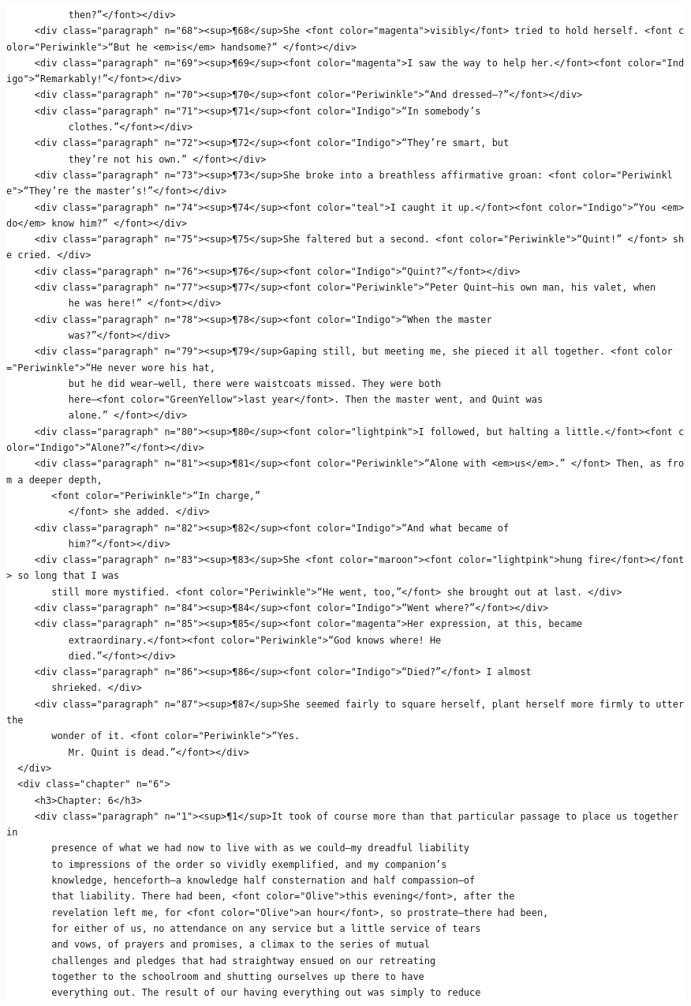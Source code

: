                then?”</font></div>
         <div class="paragraph" n="68"><sup>¶68</sup>She <font color="magenta">visibly</font> tried to hold herself. <font color="Periwinkle">“But he <em>is</em> handsome?” </font></div>
         <div class="paragraph" n="69"><sup>¶69</sup><font color="magenta">I saw the way to help her.</font><font color="Indigo">“Remarkably!”</font></div>
         <div class="paragraph" n="70"><sup>¶70</sup><font color="Periwinkle">“And dressed—?”</font></div>
         <div class="paragraph" n="71"><sup>¶71</sup><font color="Indigo">“In somebody’s
               clothes.”</font></div>
         <div class="paragraph" n="72"><sup>¶72</sup><font color="Indigo">“They’re smart, but
               they’re not his own.” </font></div>
         <div class="paragraph" n="73"><sup>¶73</sup>She broke into a breathless affirmative groan: <font color="Periwinkle">“They’re the master’s!”</font></div>
         <div class="paragraph" n="74"><sup>¶74</sup><font color="teal">I caught it up.</font><font color="Indigo">“You <em>do</em> know him?” </font></div>
         <div class="paragraph" n="75"><sup>¶75</sup>She faltered but a second. <font color="Periwinkle">“Quint!” </font> she cried. </div>
         <div class="paragraph" n="76"><sup>¶76</sup><font color="Indigo">“Quint?”</font></div>
         <div class="paragraph" n="77"><sup>¶77</sup><font color="Periwinkle">“Peter Quint—his own man, his valet, when
               he was here!” </font></div>
         <div class="paragraph" n="78"><sup>¶78</sup><font color="Indigo">“When the master
               was?”</font></div>
         <div class="paragraph" n="79"><sup>¶79</sup>Gaping still, but meeting me, she pieced it all together. <font color="Periwinkle">“He never wore his hat,
               but he did wear—well, there were waistcoats missed. They were both
               here—<font color="GreenYellow">last year</font>. Then the master went, and Quint was
               alone.” </font></div>
         <div class="paragraph" n="80"><sup>¶80</sup><font color="lightpink">I followed, but halting a little.</font><font color="Indigo">“Alone?”</font></div>
         <div class="paragraph" n="81"><sup>¶81</sup><font color="Periwinkle">“Alone with <em>us</em>.” </font> Then, as from a deeper depth,
            <font color="Periwinkle">“In charge,”
               </font> she added. </div>
         <div class="paragraph" n="82"><sup>¶82</sup><font color="Indigo">“And what became of
               him?”</font></div>
         <div class="paragraph" n="83"><sup>¶83</sup>She <font color="maroon"><font color="lightpink">hung fire</font></font> so long that I was
            still more mystified. <font color="Periwinkle">“He went, too,”</font> she brought out at last. </div>
         <div class="paragraph" n="84"><sup>¶84</sup><font color="Indigo">“Went where?”</font></div>
         <div class="paragraph" n="85"><sup>¶85</sup><font color="magenta">Her expression, at this, became
               extraordinary.</font><font color="Periwinkle">“God knows where! He
               died.”</font></div>
         <div class="paragraph" n="86"><sup>¶86</sup><font color="Indigo">“Died?”</font> I almost
            shrieked. </div>
         <div class="paragraph" n="87"><sup>¶87</sup>She seemed fairly to square herself, plant herself more firmly to utter the
            wonder of it. <font color="Periwinkle">“Yes.
               Mr. Quint is dead.”</font></div>
      </div>
      <div class="chapter" n="6">
         <h3>Chapter: 6</h3>
         <div class="paragraph" n="1"><sup>¶1</sup>It took of course more than that particular passage to place us together in
            presence of what we had now to live with as we could—my dreadful liability
            to impressions of the order so vividly exemplified, and my companion’s
            knowledge, henceforth—a knowledge half consternation and half compassion—of
            that liability. There had been, <font color="Olive">this evening</font>, after the
            revelation left me, for <font color="Olive">an hour</font>, so prostrate—there had been,
            for either of us, no attendance on any service but a little service of tears
            and vows, of prayers and promises, a climax to the series of mutual
            challenges and pledges that had straightway ensued on our retreating
            together to the schoolroom and shutting ourselves up there to have
            everything out. The result of our having everything out was simply to reduce